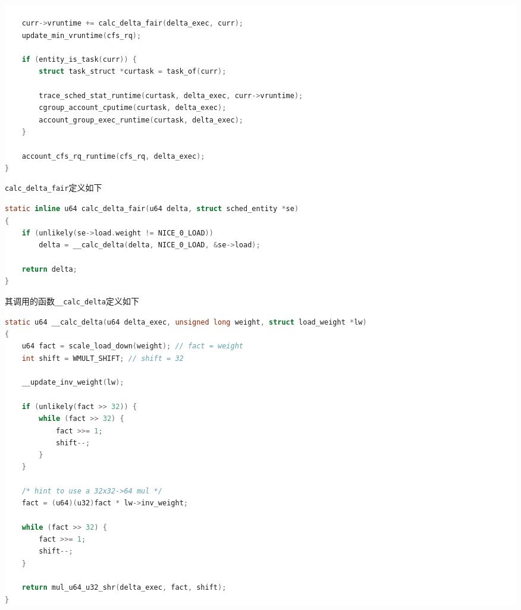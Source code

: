 ```c

	curr->vruntime += calc_delta_fair(delta_exec, curr); 
	update_min_vruntime(cfs_rq);

	if (entity_is_task(curr)) {
		struct task_struct *curtask = task_of(curr);

		trace_sched_stat_runtime(curtask, delta_exec, curr->vruntime);
		cgroup_account_cputime(curtask, delta_exec);
		account_group_exec_runtime(curtask, delta_exec);
	}

	account_cfs_rq_runtime(cfs_rq, delta_exec);
}
```

`calc_delta_fair`定义如下

```c
static inline u64 calc_delta_fair(u64 delta, struct sched_entity *se)
{
	if (unlikely(se->load.weight != NICE_0_LOAD))
		delta = __calc_delta(delta, NICE_0_LOAD, &se->load);

	return delta;
}
```

其调用的函数`__calc_delta`定义如下

```c
static u64 __calc_delta(u64 delta_exec, unsigned long weight, struct load_weight *lw)
{
	u64 fact = scale_load_down(weight); // fact = weight
	int shift = WMULT_SHIFT; // shift = 32

	__update_inv_weight(lw);

	if (unlikely(fact >> 32)) {
		while (fact >> 32) {
			fact >>= 1;
			shift--;
		}
	}

	/* hint to use a 32x32->64 mul */
	fact = (u64)(u32)fact * lw->inv_weight;

	while (fact >> 32) {
		fact >>= 1;
		shift--;
	}

	return mul_u64_u32_shr(delta_exec, fact, shift);
}
```
